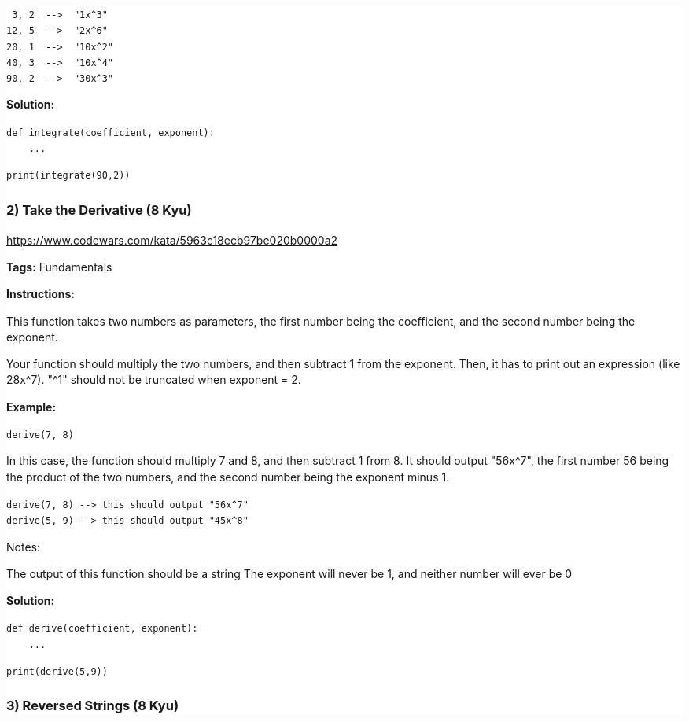 	 3, 2  -->  "1x^3"
	12, 5  -->  "2x^6"
	20, 1  -->  "10x^2"
	40, 3  -->  "10x^4"
	90, 2  -->  "30x^3"

**Solution:**

```{code-cell} ipython3
def integrate(coefficient, exponent):
    ...
```

```{code-cell} ipython3
print(integrate(90,2))
```

### 2) Take the Derivative (8 Kyu)

<https://www.codewars.com/kata/5963c18ecb97be020b0000a2>

**Tags:** Fundamentals

**Instructions:**

This function takes two numbers as parameters, the first number being the coefficient, and the second number being
the exponent.

Your function should multiply the two numbers, and then subtract 1 from the exponent. Then, it has to print out an
expression (like 28x^7). "^1" should not be truncated when exponent = 2.

**Example:**

	derive(7, 8)

In this case, the function should multiply 7 and 8, and then subtract 1 from 8. It should output "56x^7", the first
number 56 being the product of the two numbers, and the second number being the exponent minus 1.

	derive(7, 8) --> this should output "56x^7" 
	derive(5, 9) --> this should output "45x^8" 

Notes:

The output of this function should be a string
The exponent will never be 1, and neither number will ever be 0

**Solution:**

```{code-cell} ipython3
def derive(coefficient, exponent): 
    ...
```

```{code-cell} ipython3
print(derive(5,9))
```

### 3) Reversed Strings (8 Kyu)
